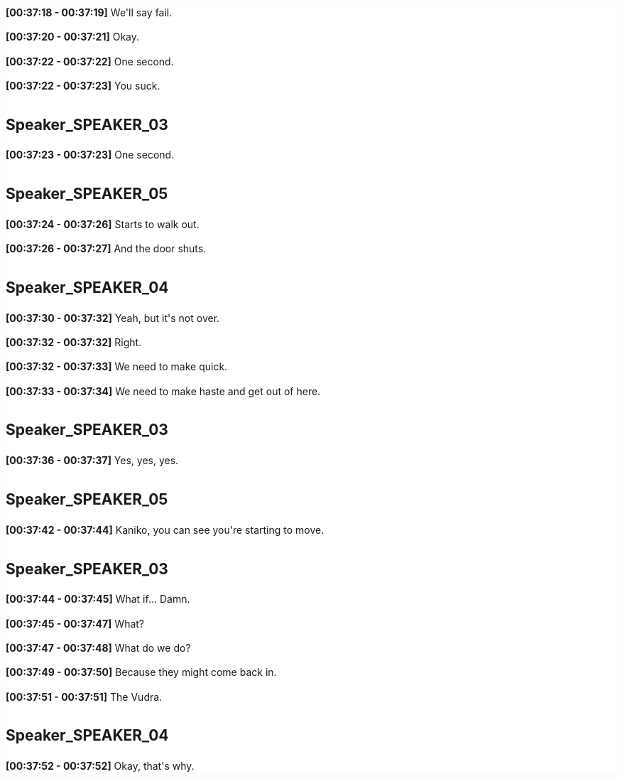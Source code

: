 **[00:37:18 - 00:37:19]** We'll say fail.

**[00:37:20 - 00:37:21]** Okay.

**[00:37:22 - 00:37:22]** One second.

**[00:37:22 - 00:37:23]** You suck.


## Speaker_SPEAKER_03

**[00:37:23 - 00:37:23]** One second.


## Speaker_SPEAKER_05

**[00:37:24 - 00:37:26]** Starts to walk out.

**[00:37:26 - 00:37:27]** And the door shuts.


## Speaker_SPEAKER_04

**[00:37:30 - 00:37:32]** Yeah, but it's not over.

**[00:37:32 - 00:37:32]** Right.

**[00:37:32 - 00:37:33]** We need to make quick.

**[00:37:33 - 00:37:34]** We need to make haste and get out of here.


## Speaker_SPEAKER_03

**[00:37:36 - 00:37:37]** Yes, yes, yes.


## Speaker_SPEAKER_05

**[00:37:42 - 00:37:44]** Kaniko, you can see you're starting to move.


## Speaker_SPEAKER_03

**[00:37:44 - 00:37:45]** What if... Damn.

**[00:37:45 - 00:37:47]** What?

**[00:37:47 - 00:37:48]** What do we do?

**[00:37:49 - 00:37:50]** Because they might come back in.

**[00:37:51 - 00:37:51]** The Vudra.


## Speaker_SPEAKER_04

**[00:37:52 - 00:37:52]** Okay, that's why.

